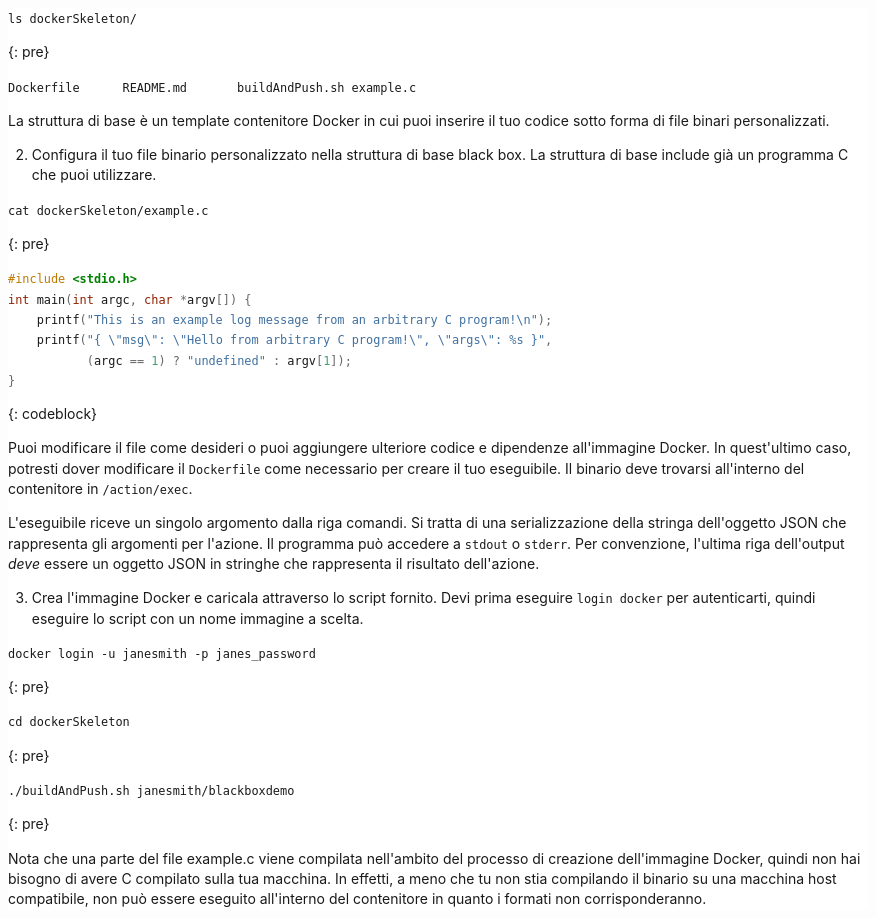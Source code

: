   ```
  ls dockerSkeleton/
  ```
  {: pre}
  ```
  Dockerfile      README.md       buildAndPush.sh example.c
  ```

  La struttura di base è un template contenitore Docker in cui puoi inserire il tuo codice sotto forma di file binari personalizzati.

2. Configura il tuo file binario personalizzato nella struttura di base black box. La struttura di base include già un programma C che puoi utilizzare.

  ```
  cat dockerSkeleton/example.c
  ```
  {: pre}
  ```c
  #include <stdio.h>
  int main(int argc, char *argv[]) {
      printf("This is an example log message from an arbitrary C program!\n");
      printf("{ \"msg\": \"Hello from arbitrary C program!\", \"args\": %s }",
             (argc == 1) ? "undefined" : argv[1]);
  }
  ```
  {: codeblock}

  Puoi modificare il file come desideri o puoi aggiungere ulteriore codice e dipendenze all'immagine Docker.
  In quest'ultimo caso, potresti dover modificare il `Dockerfile` come necessario per creare il tuo eseguibile.
  Il binario deve trovarsi all'interno del contenitore in `/action/exec`.

  L'eseguibile riceve un singolo argomento dalla riga comandi. Si tratta di una serializzazione della stringa dell'oggetto JSON
  che rappresenta gli argomenti per l'azione. Il programma può accedere a `stdout` o `stderr`.
  Per convenzione, l'ultima riga dell'output *deve* essere un oggetto JSON in stringhe che rappresenta il risultato dell'azione.

3. Crea l'immagine Docker e caricala attraverso lo script fornito. Devi prima eseguire `login docker` per autenticarti, quindi eseguire lo script con un nome immagine a scelta.

  ```
  docker login -u janesmith -p janes_password
  ```
  {: pre}
  ```
  cd dockerSkeleton
  ```
  {: pre}
  ```
  ./buildAndPush.sh janesmith/blackboxdemo
  ```
  {: pre}

  Nota che una parte del file example.c viene compilata nell'ambito del processo di creazione dell'immagine Docker, quindi non hai bisogno di avere C compilato sulla tua macchina.
  In effetti, a meno che tu non stia compilando il binario su una macchina host compatibile, non può essere eseguito all'interno del contenitore in quanto i formati non corrisponderanno.
